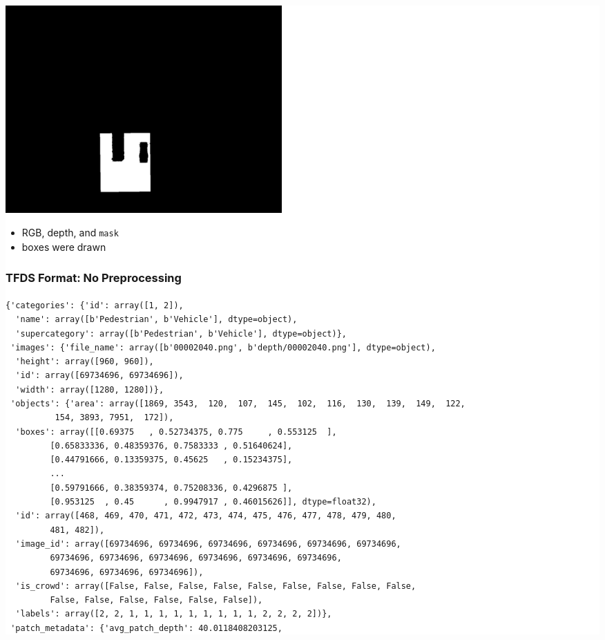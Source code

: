 <img src="images/carla_over_obj_det_dev_mask_example.png" alt="carla_over_obj_det_dev_mask example" width="400"/>

- RGB, depth, and `mask`
- boxes were drawn

### TFDS Format: No Preprocessing
```
{'categories': {'id': array([1, 2]),
  'name': array([b'Pedestrian', b'Vehicle'], dtype=object),
  'supercategory': array([b'Pedestrian', b'Vehicle'], dtype=object)},
 'images': {'file_name': array([b'00002040.png', b'depth/00002040.png'], dtype=object),
  'height': array([960, 960]),
  'id': array([69734696, 69734696]),
  'width': array([1280, 1280])},
 'objects': {'area': array([1869, 3543,  120,  107,  145,  102,  116,  130,  139,  149,  122,
          154, 3893, 7951,  172]),
  'boxes': array([[0.69375   , 0.52734375, 0.775     , 0.553125  ],
         [0.65833336, 0.48359376, 0.7583333 , 0.51640624],
         [0.44791666, 0.13359375, 0.45625   , 0.15234375],
         ...
         [0.59791666, 0.38359374, 0.75208336, 0.4296875 ],
         [0.953125  , 0.45      , 0.9947917 , 0.46015626]], dtype=float32),
  'id': array([468, 469, 470, 471, 472, 473, 474, 475, 476, 477, 478, 479, 480,
         481, 482]),
  'image_id': array([69734696, 69734696, 69734696, 69734696, 69734696, 69734696,
         69734696, 69734696, 69734696, 69734696, 69734696, 69734696,
         69734696, 69734696, 69734696]),
  'is_crowd': array([False, False, False, False, False, False, False, False, False,
         False, False, False, False, False, False]),
  'labels': array([2, 2, 1, 1, 1, 1, 1, 1, 1, 1, 1, 2, 2, 2, 2])},
 'patch_metadata': {'avg_patch_depth': 40.0118408203125,
```